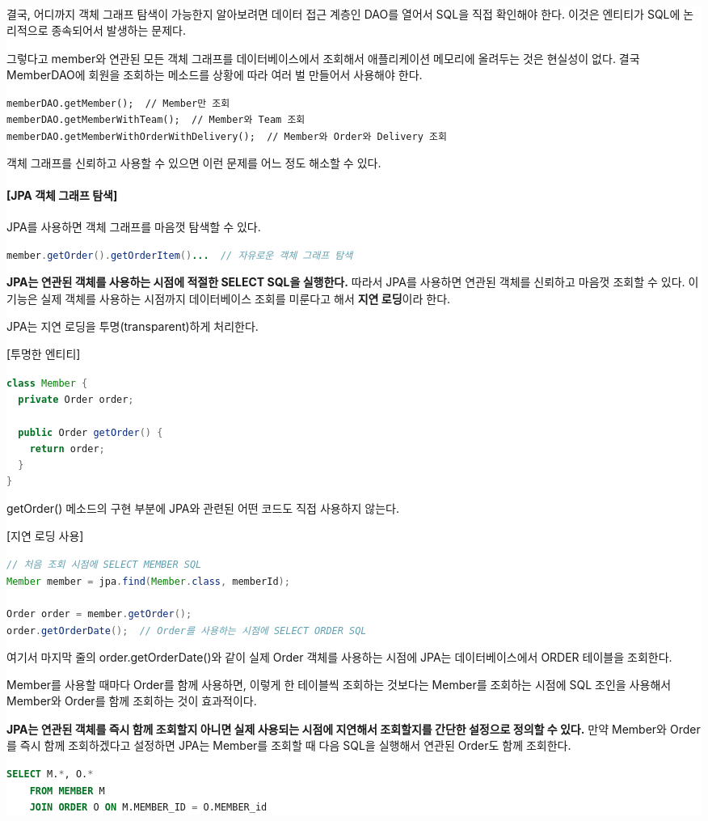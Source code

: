 결국, 어디까지 객체 그래프 탐색이 가능한지 알아보려면 데이터 접근 계층인 DAO를 열어서 SQL을 직접 확인해야 한다. 이것은 엔티티가 SQL에 논리적으로 종속되어서 발생하는 문제다.

그렇다고 member와 연관된 모든 객체 그래프를 데이터베이스에서 조회해서 애플리케이션 메모리에 올려두는 것은 현실성이 없다.
결국 MemberDAO에 회원을 조회하는 메소드를 상황에 따라 여러 벌 만들어서 사용해야 한다.
```
memberDAO.getMember();  // Member만 조회
memberDAO.getMemberWithTeam();  // Member와 Team 조회
memberDAO.getMemberWithOrderWithDelivery();  // Member와 Order와 Delivery 조회
```

객체 그래프를 신뢰하고 사용할 수 있으면 이런 문제를 어느 정도 해소할 수 있다.

#### [JPA 객체 그래프 탐색]
JPA를 사용하면 객체 그래프를 마음껏 탐색할 수 있다.
```java
member.getOrder().getOrderItem()...  // 자유로운 객체 그래프 탐색
```
**JPA는 연관된 객체를 사용하는 시점에 적절한 SELECT SQL을 실행한다.** 따라서 JPA를 사용하면 연관된 객체를 신뢰하고 마음껏 조회할 수 있다.
이 기능은 실제 객체를 사용하는 시점까지 데이터베이스 조회를 미룬다고 해서 **지연 로딩**이라 한다.

JPA는 지연 로딩을 투명(transparent)하게 처리한다.

[투명한 엔티티]

```java
class Member {
  private Order order;

  public Order getOrder() {
    return order;
  }
}
```
getOrder() 메소드의 구현 부분에 JPA와 관련된 어떤 코드도 직접 사용하지 않는다.

[지연 로딩 사용]

```java
// 처음 조회 시점에 SELECT MEMBER SQL
Member member = jpa.find(Member.class, memberId);

Order order = member.getOrder();
order.getOrderDate();  // Order를 사용하는 시점에 SELECT ORDER SQL
```
여기서 마지막 줄의 order.getOrderDate()와 같이 실제 Order 객체를 사용하는 시점에 JPA는 데이터베이스에서 ORDER 테이블을 조회한다.

Member를 사용할 때마다 Order를 함께 사용하면, 이렇게 한 테이블씩 조회하는 것보다는 Member를 조회하는 시점에 SQL 조인을 사용해서 Member와 Order를 함께 조회하는 것이 효과적이다.

**JPA는 연관된 객체를 즉시 함께 조회할지 아니면 실제 사용되는 시점에 지연해서 조회할지를 간단한 설정으로 정의할 수 있다.**
만약 Member와 Order를 즉시 함께 조회하겠다고 설정하면 JPA는 Member를 조회할 때 다음 SQL을 실행해서 연관된 Order도 함께 조회한다.

```sql
SELECT M.*, O.*
    FROM MEMBER M
    JOIN ORDER O ON M.MEMBER_ID = O.MEMBER_id
```
